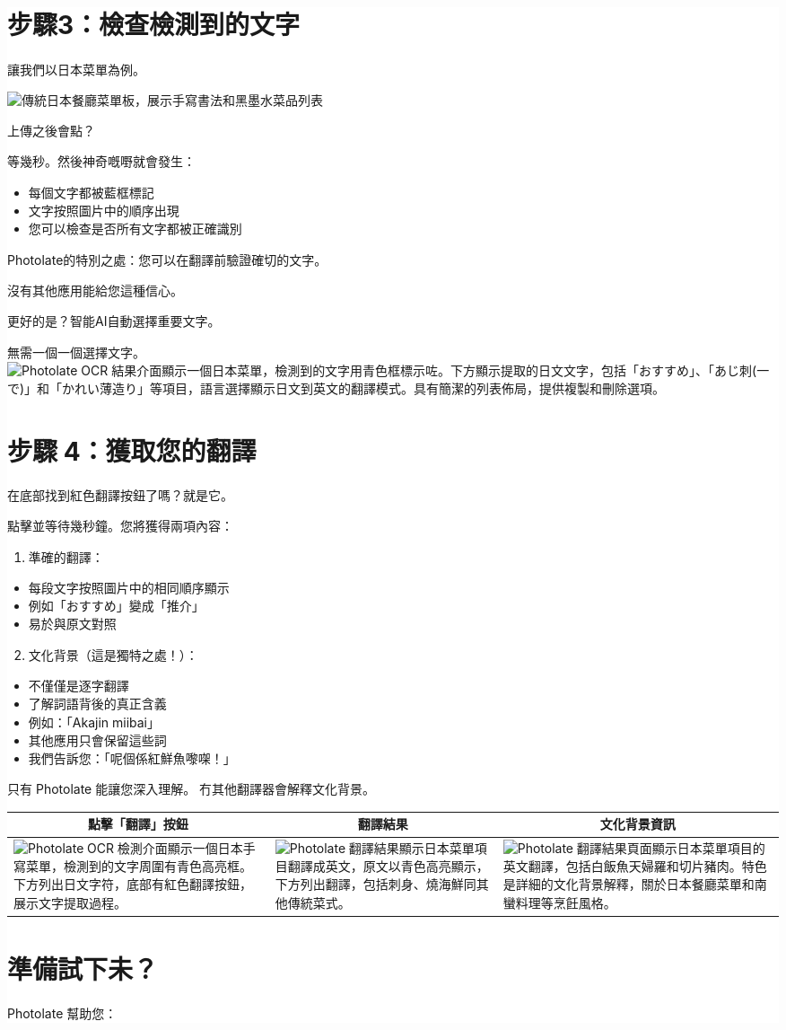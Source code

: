 # 步驟3：檢查檢測到的文字

讓我們以日本菜單為例。

![傳統日本餐廳菜單板，展示手寫書法和黑墨水菜品列表](/images/articles/japanese/hand_written_menu.webp)

上傳之後會點？

等幾秒。然後神奇嘅嘢就會發生：

- 每個文字都被藍框標記
- 文字按照圖片中的順序出現
- 您可以檢查是否所有文字都被正確識別

Photolate的特別之處：您可以在翻譯前驗證確切的文字。

沒有其他應用能給您這種信心。

更好的是？智能AI自動選擇重要文字。

無需一個一個選擇文字。![Photolate OCR 結果介面顯示一個日本菜單，檢測到的文字用青色框標示咗。下方顯示提取的日文文字，包括「おすすめ」、「あじ刺(一で)」和「かれい薄造り」等項目，語言選擇顯示日文到英文的翻譯模式。具有簡潔的列表佈局，提供複製和刪除選項。](/images/articles/how-to-translate-images/auto_select_the_text_with_auto_detect.webp)

# 步驟 4：獲取您的翻譯

在底部找到紅色翻譯按鈕了嗎？就是它。

點擊並等待幾秒鐘。您將獲得兩項內容：

1. 準確的翻譯：

- 每段文字按照圖片中的相同順序顯示
- 例如「おすすめ」變成「推介」
- 易於與原文對照

2. 文化背景（這是獨特之處！）：

- 不僅僅是逐字翻譯
- 了解詞語背後的真正含義
- 例如：「Akajin miibai」
- 其他應用只會保留這些詞
- 我們告訴您：「呢個係紅鮮魚嚟㗎！」

只有 Photolate 能讓您深入理解。
冇其他翻譯器會解釋文化背景。

| 點擊「翻譯」按鈕 | 翻譯結果 | 文化背景資訊 |
| ------------------------------------------------------------------------------------------------------------------------------------------------------------------------------------------------------------------------------------------------------------------------------------------------------------------- | -------------------------------------------------------------------------------------------------------------------------------------------------------------------------------------------------------------------------------------------------------------------------------------------- | ---------------------------------------------------------------------------------------------------------------------------------------------------------------------------------------------------------------------------------------------------------------------------------------------------------------------------------- |
| ![Photolate OCR 檢測介面顯示一個日本手寫菜單，檢測到的文字周圍有青色高亮框。下方列出日文字符，底部有紅色翻譯按鈕，展示文字提取過程。](/images/articles/how-to-translate-images/translate_button.webp) | ![Photolate 翻譯結果顯示日本菜單項目翻譯成英文，原文以青色高亮顯示，下方列出翻譯，包括刺身、燒海鮮同其他傳統菜式。](/images/articles/how-to-translate-images/all_text_translated.webp) | ![Photolate 翻譯結果頁面顯示日本菜單項目的英文翻譯，包括白飯魚天婦羅和切片豬肉。特色是詳細的文化背景解釋，關於日本餐廳菜單和南蠻料理等烹飪風格。](/images/articles/how-to-translate-images/all_text_bg_info.webp) |

# 準備試下未？

Photolate 幫助您：
